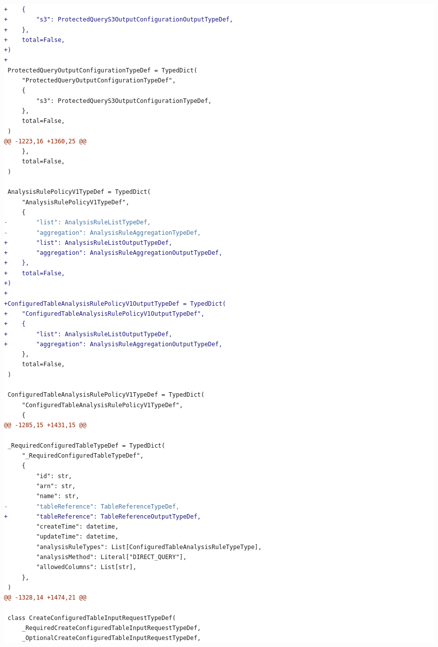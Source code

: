 ```diff
+    {
+        "s3": ProtectedQueryS3OutputConfigurationOutputTypeDef,
+    },
+    total=False,
+)
+
 ProtectedQueryOutputConfigurationTypeDef = TypedDict(
     "ProtectedQueryOutputConfigurationTypeDef",
     {
         "s3": ProtectedQueryS3OutputConfigurationTypeDef,
     },
     total=False,
 )
@@ -1223,16 +1360,25 @@
     },
     total=False,
 )
 
 AnalysisRulePolicyV1TypeDef = TypedDict(
     "AnalysisRulePolicyV1TypeDef",
     {
-        "list": AnalysisRuleListTypeDef,
-        "aggregation": AnalysisRuleAggregationTypeDef,
+        "list": AnalysisRuleListOutputTypeDef,
+        "aggregation": AnalysisRuleAggregationOutputTypeDef,
+    },
+    total=False,
+)
+
+ConfiguredTableAnalysisRulePolicyV1OutputTypeDef = TypedDict(
+    "ConfiguredTableAnalysisRulePolicyV1OutputTypeDef",
+    {
+        "list": AnalysisRuleListOutputTypeDef,
+        "aggregation": AnalysisRuleAggregationOutputTypeDef,
     },
     total=False,
 )
 
 ConfiguredTableAnalysisRulePolicyV1TypeDef = TypedDict(
     "ConfiguredTableAnalysisRulePolicyV1TypeDef",
     {
@@ -1285,15 +1431,15 @@
 
 _RequiredConfiguredTableTypeDef = TypedDict(
     "_RequiredConfiguredTableTypeDef",
     {
         "id": str,
         "arn": str,
         "name": str,
-        "tableReference": TableReferenceTypeDef,
+        "tableReference": TableReferenceOutputTypeDef,
         "createTime": datetime,
         "updateTime": datetime,
         "analysisRuleTypes": List[ConfiguredTableAnalysisRuleTypeType],
         "analysisMethod": Literal["DIRECT_QUERY"],
         "allowedColumns": List[str],
     },
 )
@@ -1328,14 +1474,21 @@
 
 class CreateConfiguredTableInputRequestTypeDef(
     _RequiredCreateConfiguredTableInputRequestTypeDef,
     _OptionalCreateConfiguredTableInputRequestTypeDef,
```
